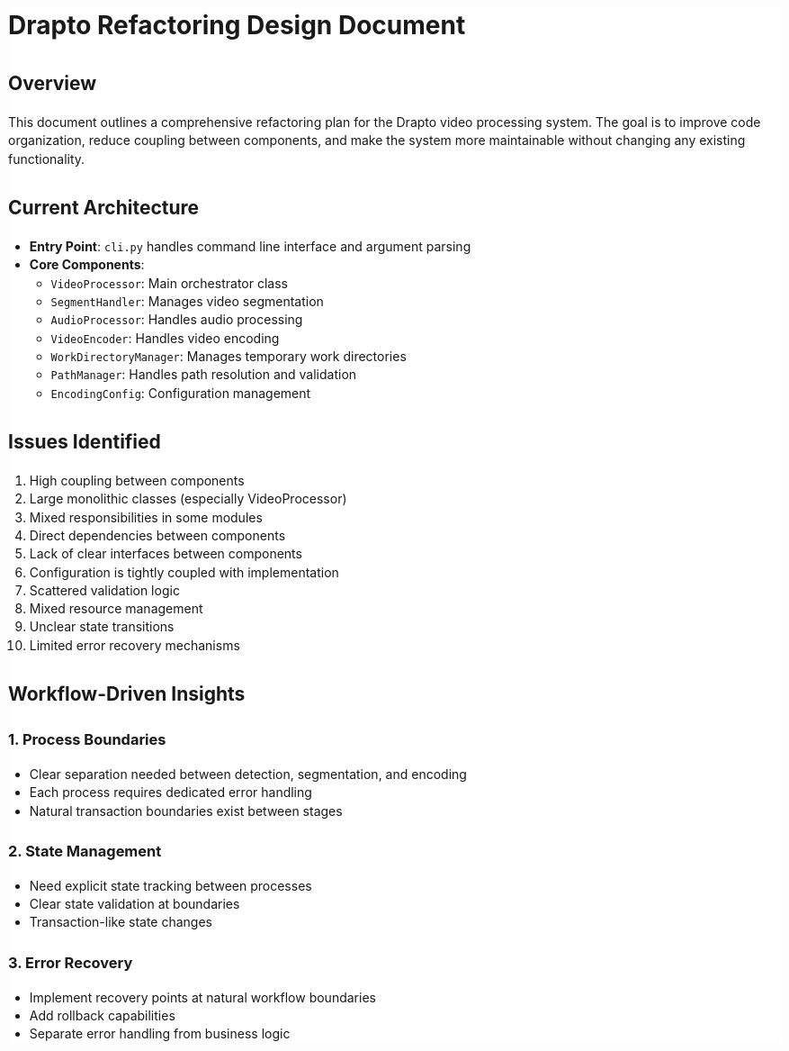 # Drapto Refactoring Design Document

## Overview
This document outlines a comprehensive refactoring plan for the Drapto video processing system. The goal is to improve code organization, reduce coupling between components, and make the system more maintainable without changing any existing functionality.

## Current Architecture
- **Entry Point**: `cli.py` handles command line interface and argument parsing
- **Core Components**:
  - `VideoProcessor`: Main orchestrator class
  - `SegmentHandler`: Manages video segmentation
  - `AudioProcessor`: Handles audio processing
  - `VideoEncoder`: Handles video encoding
  - `WorkDirectoryManager`: Manages temporary work directories
  - `PathManager`: Handles path resolution and validation
  - `EncodingConfig`: Configuration management

## Issues Identified
1. High coupling between components
2. Large monolithic classes (especially VideoProcessor)
3. Mixed responsibilities in some modules
4. Direct dependencies between components
5. Lack of clear interfaces between components
6. Configuration is tightly coupled with implementation
7. Scattered validation logic
8. Mixed resource management
9. Unclear state transitions
10. Limited error recovery mechanisms

## Workflow-Driven Insights

### 1. Process Boundaries
- Clear separation needed between detection, segmentation, and encoding
- Each process requires dedicated error handling
- Natural transaction boundaries exist between stages

### 2. State Management
- Need explicit state tracking between processes
- Clear state validation at boundaries
- Transaction-like state changes

### 3. Error Recovery
- Implement recovery points at natural workflow boundaries
- Add rollback capabilities
- Separate error handling from business logic
